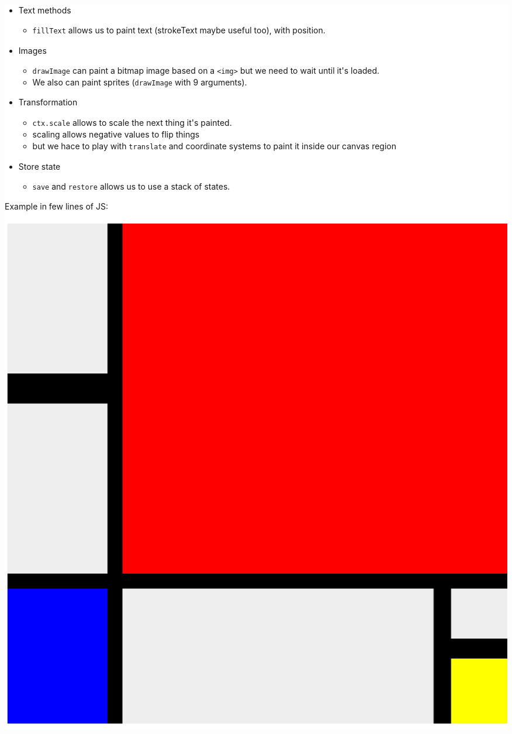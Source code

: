 * Text methods
	* `fillText` allows us to paint text (strokeText maybe useful too), with position.

* Images
	* `drawImage` can paint a bitmap image based on a `<img>` but we need to wait until it's loaded.
	* We also can paint sprites (`drawImage` with 9 arguments).

* Transformation
	* `ctx.scale` allows to scale the next thing it's painted.
	* scaling allows negative values to flip things
	* but we hace to play with `translate` and coordinate systems to paint it inside our canvas region

* Store state
	* `save` and `restore` allows us to use a stack of states.

Example in few lines of JS:

![mondrian](screenshots/mondrian.png)
